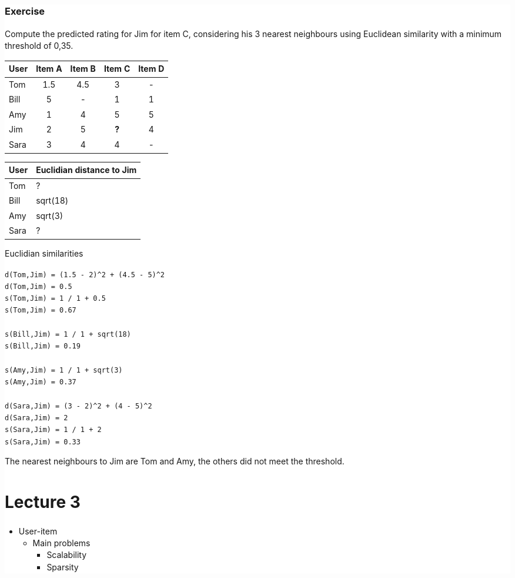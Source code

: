 ###     Exercise

Compute the predicted rating for Jim for item C, considering his 3 nearest neighbours using Euclidean similarity with a minimum threshold of 0,35.

| User | Item A | Item B | Item C | Item D |
|:-----|:------:|:------:|:------:|:------:|
|Tom|1.5|4.5|3|-|
|Bill|5|-|1|1|
|Amy|1|4|5|5|
|Jim|2|5|**?**|4|
|Sara|3|4|4|-|

|User| Euclidian distance to Jim |
|:--|:--|
|Tom| ? |
|Bill|sqrt(18) |
|Amy|sqrt(3) |
|Sara| ? |

Euclidian similarities
```
d(Tom,Jim) = (1.5 - 2)^2 + (4.5 - 5)^2
d(Tom,Jim) = 0.5
s(Tom,Jim) = 1 / 1 + 0.5
s(Tom,Jim) = 0.67

s(Bill,Jim) = 1 / 1 + sqrt(18)
s(Bill,Jim) = 0.19

s(Amy,Jim) = 1 / 1 + sqrt(3)
s(Amy,Jim) = 0.37

d(Sara,Jim) = (3 - 2)^2 + (4 - 5)^2
d(Sara,Jim) = 2
s(Sara,Jim) = 1 / 1 + 2
s(Sara,Jim) = 0.33
```
The nearest neighbours to Jim are Tom and Amy, the others did not meet the threshold.

#      Lecture 3
-   User-item
    -   Main problems
        -   Scalability
        -   Sparsity
